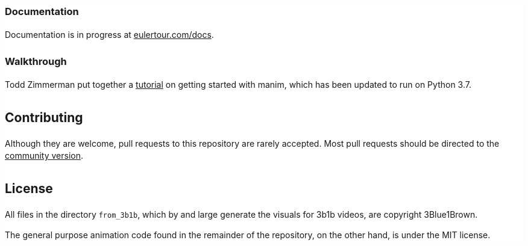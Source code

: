 ### Documentation
Documentation is in progress at [eulertour.com/docs](https://www.eulertour.com/docs/).

### Walkthrough
Todd Zimmerman put together a [tutorial](https://talkingphysics.wordpress.com/2019/01/08/getting-started-animating-with-manim-and-python-3-7/) on getting started with manim, which has been updated to run on Python 3.7.

## Contributing
Although they are welcome, pull requests to this repository are rarely accepted. Most pull requests should be directed to the [community version](https://github.com/ManimCommunity/manim/).

## License
All files in the directory `from_3b1b`, which by and large generate the visuals for 3b1b videos, are copyright 3Blue1Brown.

The general purpose animation code found in the remainder of the repository, on the other hand, is under the MIT license.
